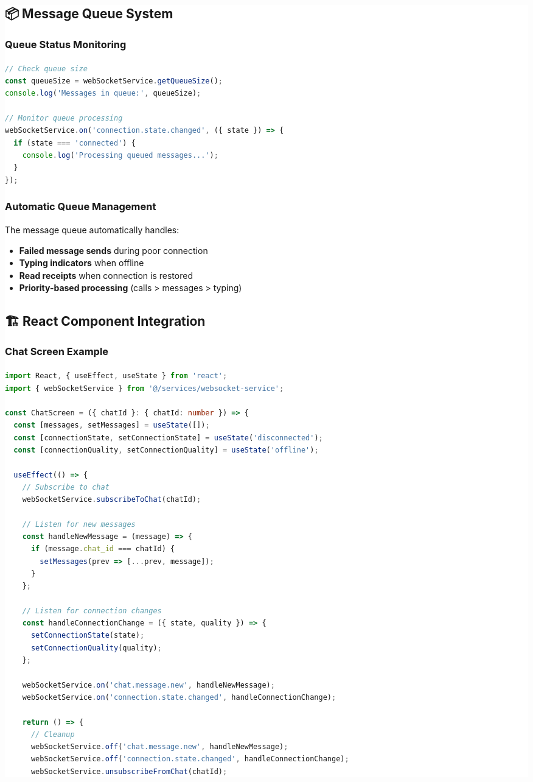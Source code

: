 ## 📦 Message Queue System

### Queue Status Monitoring

```typescript
// Check queue size
const queueSize = webSocketService.getQueueSize();
console.log('Messages in queue:', queueSize);

// Monitor queue processing
webSocketService.on('connection.state.changed', ({ state }) => {
  if (state === 'connected') {
    console.log('Processing queued messages...');
  }
});
```

### Automatic Queue Management

The message queue automatically handles:
- **Failed message sends** during poor connection
- **Typing indicators** when offline
- **Read receipts** when connection is restored
- **Priority-based processing** (calls > messages > typing)

## 🏗️ React Component Integration

### Chat Screen Example

```typescript
import React, { useEffect, useState } from 'react';
import { webSocketService } from '@/services/websocket-service';

const ChatScreen = ({ chatId }: { chatId: number }) => {
  const [messages, setMessages] = useState([]);
  const [connectionState, setConnectionState] = useState('disconnected');
  const [connectionQuality, setConnectionQuality] = useState('offline');

  useEffect(() => {
    // Subscribe to chat
    webSocketService.subscribeToChat(chatId);

    // Listen for new messages
    const handleNewMessage = (message) => {
      if (message.chat_id === chatId) {
        setMessages(prev => [...prev, message]);
      }
    };

    // Listen for connection changes
    const handleConnectionChange = ({ state, quality }) => {
      setConnectionState(state);
      setConnectionQuality(quality);
    };

    webSocketService.on('chat.message.new', handleNewMessage);
    webSocketService.on('connection.state.changed', handleConnectionChange);

    return () => {
      // Cleanup
      webSocketService.off('chat.message.new', handleNewMessage);
      webSocketService.off('connection.state.changed', handleConnectionChange);
      webSocketService.unsubscribeFromChat(chatId);
```